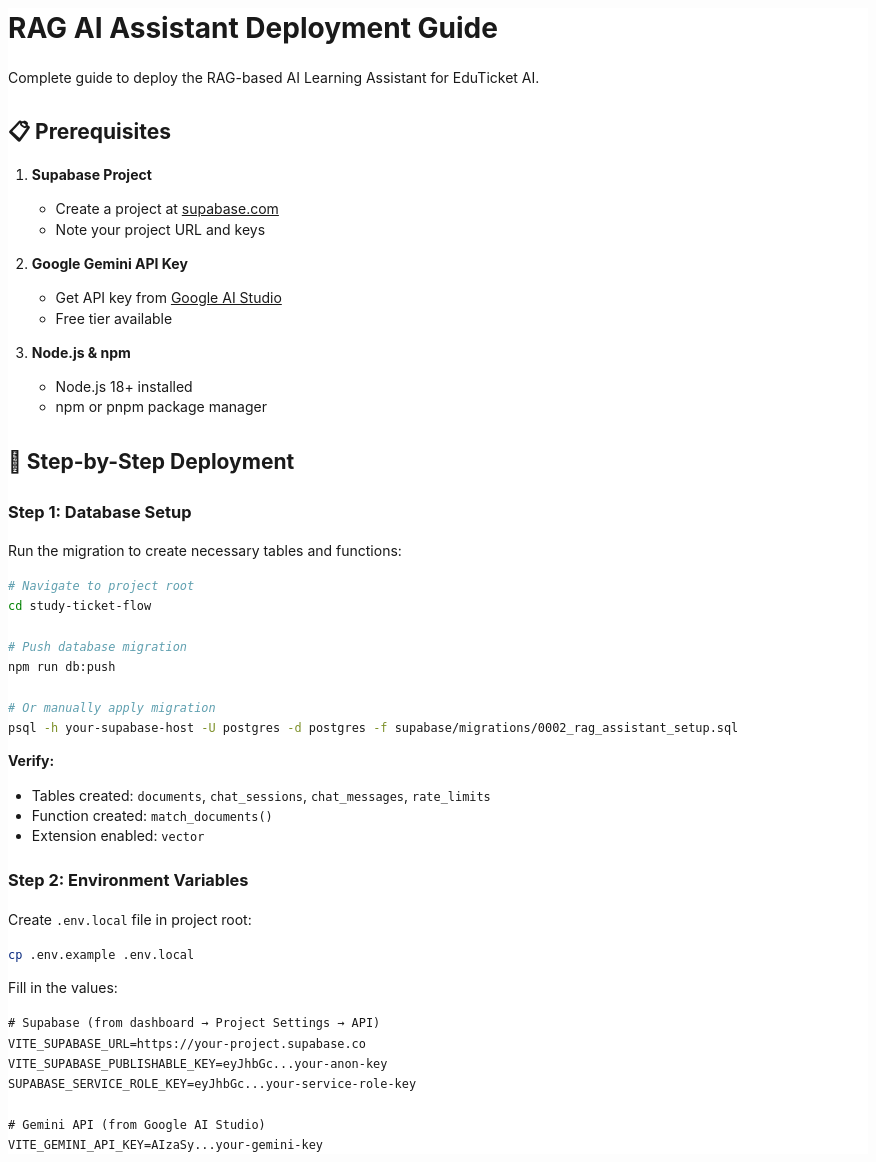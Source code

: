 # RAG AI Assistant Deployment Guide

Complete guide to deploy the RAG-based AI Learning Assistant for EduTicket AI.

## 📋 Prerequisites

1. **Supabase Project**
   - Create a project at [supabase.com](https://supabase.com)
   - Note your project URL and keys

2. **Google Gemini API Key**
   - Get API key from [Google AI Studio](https://makersuite.google.com/app/apikey)
   - Free tier available

3. **Node.js & npm**
   - Node.js 18+ installed
   - npm or pnpm package manager

## 🚀 Step-by-Step Deployment

### Step 1: Database Setup

Run the migration to create necessary tables and functions:

```bash
# Navigate to project root
cd study-ticket-flow

# Push database migration
npm run db:push

# Or manually apply migration
psql -h your-supabase-host -U postgres -d postgres -f supabase/migrations/0002_rag_assistant_setup.sql
```

**Verify:**
- Tables created: `documents`, `chat_sessions`, `chat_messages`, `rate_limits`
- Function created: `match_documents()`
- Extension enabled: `vector`

### Step 2: Environment Variables

Create `.env.local` file in project root:

```bash
cp .env.example .env.local
```

Fill in the values:

```env
# Supabase (from dashboard → Project Settings → API)
VITE_SUPABASE_URL=https://your-project.supabase.co
VITE_SUPABASE_PUBLISHABLE_KEY=eyJhbGc...your-anon-key
SUPABASE_SERVICE_ROLE_KEY=eyJhbGc...your-service-role-key

# Gemini API (from Google AI Studio)
VITE_GEMINI_API_KEY=AIzaSy...your-gemini-key
```
